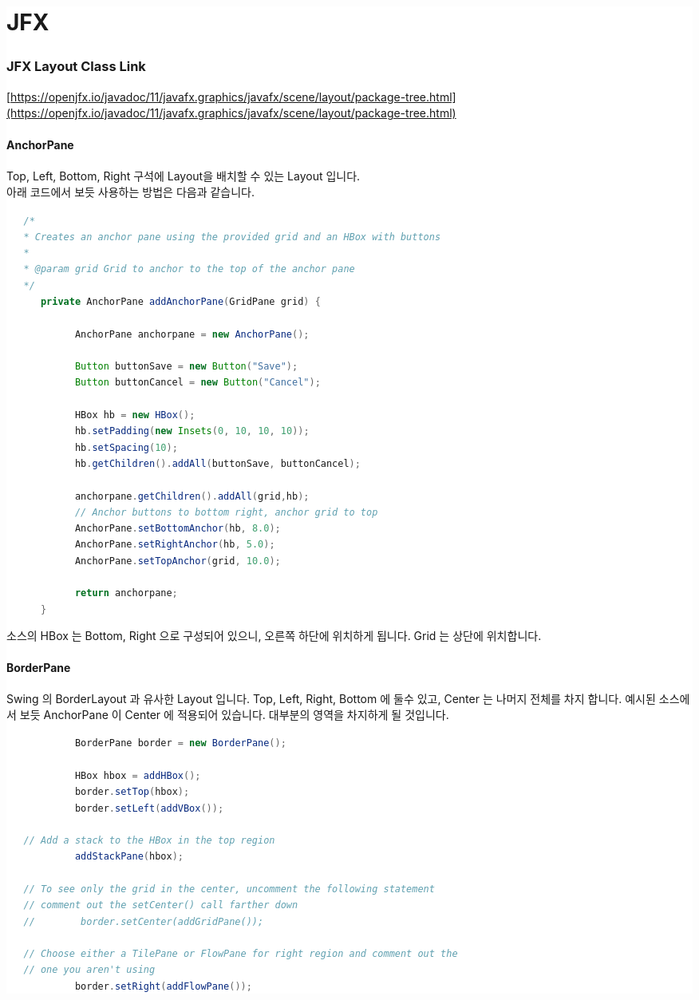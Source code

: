    ``` java 
   ```

# JFX 
   ### JFX Layout Class Link 
   [https://openjfx.io/javadoc/11/javafx.graphics/javafx/scene/layout/package-tree.html](https://openjfx.io/javadoc/11/javafx.graphics/javafx/scene/layout/package-tree.html)   

   #### AnchorPane 
   Top, Left, Bottom, Right  구석에 Layout을 배치할 수 있는 Layout 입니다.    
   아래 코드에서 보듯 사용하는 방법은 다음과 같습니다.     
   ``` java 
      /*
      * Creates an anchor pane using the provided grid and an HBox with buttons
      * 
      * @param grid Grid to anchor to the top of the anchor pane
      */
         private AnchorPane addAnchorPane(GridPane grid) {
      
               AnchorPane anchorpane = new AnchorPane();
               
               Button buttonSave = new Button("Save");
               Button buttonCancel = new Button("Cancel");
      
               HBox hb = new HBox();
               hb.setPadding(new Insets(0, 10, 10, 10));
               hb.setSpacing(10);
               hb.getChildren().addAll(buttonSave, buttonCancel);
      
               anchorpane.getChildren().addAll(grid,hb);
               // Anchor buttons to bottom right, anchor grid to top
               AnchorPane.setBottomAnchor(hb, 8.0);
               AnchorPane.setRightAnchor(hb, 5.0);
               AnchorPane.setTopAnchor(grid, 10.0);
      
               return anchorpane;
         }
   ``` 

   소스의 HBox 는 Bottom, Right 으로 구성되어 있으니, 오른쪽 하단에 위치하게 됩니다.  Grid 는 상단에 위치합니다.  



   #### BorderPane 
   Swing 의 BorderLayout 과 유사한 Layout 입니다.    Top, Left, Right, Bottom 에 둘수 있고, Center 는 나머지 전체를 차지 합니다. 
   예시된 소스에서 보듯 AnchorPane 이 Center 에 적용되어 있습니다.   대부분의 영역을 차지하게 될 것입니다.  

   ``` java
               BorderPane border = new BorderPane();
               
               HBox hbox = addHBox();
               border.setTop(hbox);
               border.setLeft(addVBox());
               
      // Add a stack to the HBox in the top region
               addStackPane(hbox);  
               
      // To see only the grid in the center, uncomment the following statement
      // comment out the setCenter() call farther down        
      //        border.setCenter(addGridPane());
               
      // Choose either a TilePane or FlowPane for right region and comment out the
      // one you aren't using        
               border.setRight(addFlowPane());
   ```